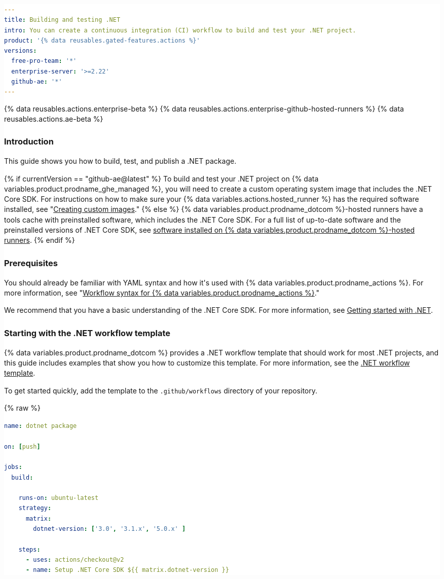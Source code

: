 ```yaml
---
title: Building and testing .NET
intro: You can create a continuous integration (CI) workflow to build and test your .NET project.
product: '{% data reusables.gated-features.actions %}'
versions:
  free-pro-team: '*'
  enterprise-server: '>=2.22'
  github-ae: '*'
---
```


{% data reusables.actions.enterprise-beta %}
{% data reusables.actions.enterprise-github-hosted-runners %}
{% data reusables.actions.ae-beta %}

### Introduction

This guide shows you how to build, test, and publish a .NET package.

{% if currentVersion == "github-ae@latest" %} To build and test your .NET project on {% data variables.product.prodname_ghe_managed %}, you will need to create a custom operating system image that includes the .NET Core SDK. For instructions on how to make sure your {% data variables.actions.hosted_runner %} has the required software installed, see "[Creating custom images](/actions/using-github-hosted-runners/creating-custom-images)."
{% else %} {% data variables.product.prodname_dotcom %}-hosted runners have a tools cache with preinstalled software, which includes the .NET Core SDK. For a full list of up-to-date software and the preinstalled versions of .NET Core SDK, see [software installed on {% data variables.product.prodname_dotcom %}-hosted runners](/actions/reference/specifications-for-github-hosted-runners).
{% endif %}

### Prerequisites

You should already be familiar with YAML syntax and how it's used with {% data variables.product.prodname_actions %}. For more information, see "[Workflow syntax for {% data variables.product.prodname_actions %}](/actions/automating-your-workflow-with-github-actions/workflow-syntax-for-github-actions)."

We recommend that you have a basic understanding of the .NET Core SDK. For more information, see [Getting started with .NET](https://dotnet.microsoft.com/learn).

### Starting with the .NET workflow template

{% data variables.product.prodname_dotcom %} provides a .NET workflow template that should work for most .NET projects, and this guide includes examples that show you how to customize this template. For more information, see the [.NET workflow template](https://github.com/actions/setup-dotnet).

To get started quickly, add the template to the `.github/workflows` directory of your repository.

{% raw %}
```yaml
name: dotnet package

on: [push]

jobs:
  build:

    runs-on: ubuntu-latest
    strategy:
      matrix:
        dotnet-version: ['3.0', '3.1.x', '5.0.x' ]

    steps:
      - uses: actions/checkout@v2
      - name: Setup .NET Core SDK ${{ matrix.dotnet-version }}
```